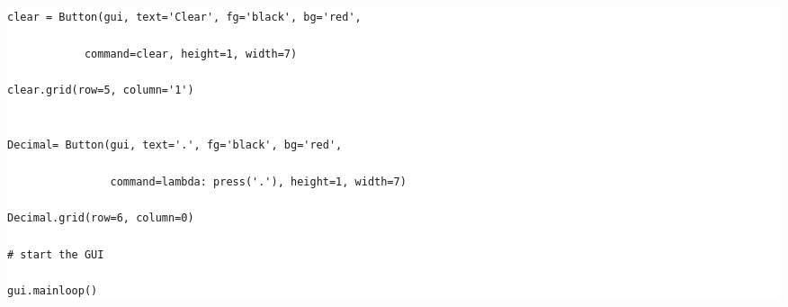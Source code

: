 
    clear = Button(gui, text='Clear', fg='black', bg='red', 

                command=clear, height=1, width=7) 

    clear.grid(row=5, column='1') 
 

    Decimal= Button(gui, text='.', fg='black', bg='red', 

                    command=lambda: press('.'), height=1, width=7) 

    Decimal.grid(row=6, column=0) 

    # start the GUI 

    gui.mainloop() 
